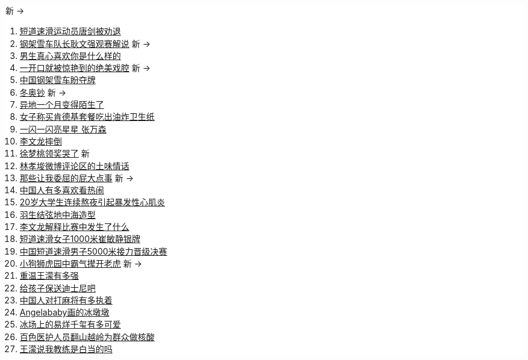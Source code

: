    新 ->
1. [短道速滑运动员唐剑被劝退](https://s.weibo.com//weibo?q=%23%E7%9F%AD%E9%81%93%E9%80%9F%E6%BB%91%E8%BF%90%E5%8A%A8%E5%91%98%E5%94%90%E5%89%91%E8%A2%AB%E5%8A%9D%E9%80%80%23&Refer=top)
1. [钢架雪车队长耿文强观赛解说](https://s.weibo.com//weibo?q=%23%E9%92%A2%E6%9E%B6%E9%9B%AA%E8%BD%A6%E9%98%9F%E9%95%BF%E8%80%BF%E6%96%87%E5%BC%BA%E8%A7%82%E8%B5%9B%E8%A7%A3%E8%AF%B4%23&Refer=top)
   新 ->
1. [男生真心喜欢你是什么样的](https://s.weibo.com//weibo?q=%23%E7%94%B7%E7%94%9F%E7%9C%9F%E5%BF%83%E5%96%9C%E6%AC%A2%E4%BD%A0%E6%98%AF%E4%BB%80%E4%B9%88%E6%A0%B7%E7%9A%84%23&Refer=top)
1. [一开口就被惊艳到的绝美戏腔](https://s.weibo.com//weibo?q=%23%E4%B8%80%E5%BC%80%E5%8F%A3%E5%B0%B1%E8%A2%AB%E6%83%8A%E8%89%B3%E5%88%B0%E7%9A%84%E7%BB%9D%E7%BE%8E%E6%88%8F%E8%85%94%23&Refer=top)
   新 ->
1. [中国钢架雪车盼夺牌](https://s.weibo.com//weibo?q=%23%E4%B8%AD%E5%9B%BD%E9%92%A2%E6%9E%B6%E9%9B%AA%E8%BD%A6%E7%9B%BC%E5%A4%BA%E7%89%8C%23&Refer=top)
1. [冬奥钞](https://s.weibo.com//weibo?q=%E5%86%AC%E5%A5%A5%E9%92%9E&Refer=top) 新
   ->
1. [异地一个月变得陌生了](https://s.weibo.com//weibo?q=%23%E5%BC%82%E5%9C%B0%E4%B8%80%E4%B8%AA%E6%9C%88%E5%8F%98%E5%BE%97%E9%99%8C%E7%94%9F%E4%BA%86%23&Refer=top)
1. [女子称买肯德基套餐吃出油炸卫生纸](https://s.weibo.com//weibo?q=%23%E5%A5%B3%E5%AD%90%E7%A7%B0%E4%B9%B0%E8%82%AF%E5%BE%B7%E5%9F%BA%E5%A5%97%E9%A4%90%E5%90%83%E5%87%BA%E6%B2%B9%E7%82%B8%E5%8D%AB%E7%94%9F%E7%BA%B8%23&Refer=top)
1. [一闪一闪亮星星 张万森](https://s.weibo.com//weibo?q=%E4%B8%80%E9%97%AA%E4%B8%80%E9%97%AA%E4%BA%AE%E6%98%9F%E6%98%9F%20%E5%BC%A0%E4%B8%87%E6%A3%AE&Refer=top)
1. [李文龙摔倒](https://s.weibo.com//weibo?q=%23%E6%9D%8E%E6%96%87%E9%BE%99%E6%91%94%E5%80%92%23&Refer=top)
1. [徐梦桃领奖哭了](https://s.weibo.com//weibo?q=%23%E5%BE%90%E6%A2%A6%E6%A1%83%E9%A2%86%E5%A5%96%E5%93%AD%E4%BA%86%23&Refer=top)
   新
1. [林孝埈微博评论区的土味情话](https://s.weibo.com//weibo?q=%23%E6%9E%97%E5%AD%9D%E5%9F%88%E5%BE%AE%E5%8D%9A%E8%AF%84%E8%AE%BA%E5%8C%BA%E7%9A%84%E5%9C%9F%E5%91%B3%E6%83%85%E8%AF%9D%23&Refer=top)
1. [那些让我委屈的屁大点事](https://s.weibo.com//weibo?q=%23%E9%82%A3%E4%BA%9B%E8%AE%A9%E6%88%91%E5%A7%94%E5%B1%88%E7%9A%84%E5%B1%81%E5%A4%A7%E7%82%B9%E4%BA%8B%23&Refer=top)
   新 ->
1. [中国人有多喜欢看热闹](https://s.weibo.com//weibo?q=%23%E4%B8%AD%E5%9B%BD%E4%BA%BA%E6%9C%89%E5%A4%9A%E5%96%9C%E6%AC%A2%E7%9C%8B%E7%83%AD%E9%97%B9%23&Refer=top)
1. [20岁大学生连续熬夜引起暴发性心肌炎](https://s.weibo.com//weibo?q=%2320%E5%B2%81%E5%A4%A7%E5%AD%A6%E7%94%9F%E8%BF%9E%E7%BB%AD%E7%86%AC%E5%A4%9C%E5%BC%95%E8%B5%B7%E6%9A%B4%E5%8F%91%E6%80%A7%E5%BF%83%E8%82%8C%E7%82%8E%23&Refer=top)
1. [羽生结弦地中海造型](https://s.weibo.com//weibo?q=%23%E7%BE%BD%E7%94%9F%E7%BB%93%E5%BC%A6%E5%9C%B0%E4%B8%AD%E6%B5%B7%E9%80%A0%E5%9E%8B%23&Refer=top)
1. [李文龙解释比赛中发生了什么](https://s.weibo.com//weibo?q=%23%E6%9D%8E%E6%96%87%E9%BE%99%E8%A7%A3%E9%87%8A%E6%AF%94%E8%B5%9B%E4%B8%AD%E5%8F%91%E7%94%9F%E4%BA%86%E4%BB%80%E4%B9%88%23&Refer=top)
1. [短道速滑女子1000米崔敏静银牌](https://s.weibo.com//weibo?q=%23%E7%9F%AD%E9%81%93%E9%80%9F%E6%BB%91%E5%A5%B3%E5%AD%901000%E7%B1%B3%E5%B4%94%E6%95%8F%E9%9D%99%E9%93%B6%E7%89%8C%23&Refer=top)
1. [中国短道速滑男子5000米接力晋级决赛](https://s.weibo.com//weibo?q=%23%E4%B8%AD%E5%9B%BD%E7%9F%AD%E9%81%93%E9%80%9F%E6%BB%91%E7%94%B7%E5%AD%905000%E7%B1%B3%E6%8E%A5%E5%8A%9B%E6%99%8B%E7%BA%A7%E5%86%B3%E8%B5%9B%23&Refer=top)
1. [小狗狮虎园中霸气撵开老虎](https://s.weibo.com//weibo?q=%23%E5%B0%8F%E7%8B%97%E7%8B%AE%E8%99%8E%E5%9B%AD%E4%B8%AD%E9%9C%B8%E6%B0%94%E6%92%B5%E5%BC%80%E8%80%81%E8%99%8E%23&Refer=top)
   新 ->
1. [重温王濛有多强](https://s.weibo.com//weibo?q=%23%E9%87%8D%E6%B8%A9%E7%8E%8B%E6%BF%9B%E6%9C%89%E5%A4%9A%E5%BC%BA%23&Refer=top)
1. [给孩子保送迪士尼吧](https://s.weibo.com//weibo?q=%23%E7%BB%99%E5%AD%A9%E5%AD%90%E4%BF%9D%E9%80%81%E8%BF%AA%E5%A3%AB%E5%B0%BC%E5%90%A7%23&Refer=top)
1. [中国人对打麻将有多执着](https://s.weibo.com//weibo?q=%23%E4%B8%AD%E5%9B%BD%E4%BA%BA%E5%AF%B9%E6%89%93%E9%BA%BB%E5%B0%86%E6%9C%89%E5%A4%9A%E6%89%A7%E7%9D%80%23&Refer=top)
1. [Angelababy画的冰墩墩](https://s.weibo.com//weibo?q=%23Angelababy%E7%94%BB%E7%9A%84%E5%86%B0%E5%A2%A9%E5%A2%A9%23&Refer=top)
1. [冰场上的易烊千玺有多可爱](https://s.weibo.com//weibo?q=%23%E5%86%B0%E5%9C%BA%E4%B8%8A%E7%9A%84%E6%98%93%E7%83%8A%E5%8D%83%E7%8E%BA%E6%9C%89%E5%A4%9A%E5%8F%AF%E7%88%B1%23&Refer=top)
1. [百色医护人员翻山越岭为群众做核酸](https://s.weibo.com//weibo?q=%23%E7%99%BE%E8%89%B2%E5%8C%BB%E6%8A%A4%E4%BA%BA%E5%91%98%E7%BF%BB%E5%B1%B1%E8%B6%8A%E5%B2%AD%E4%B8%BA%E7%BE%A4%E4%BC%97%E5%81%9A%E6%A0%B8%E9%85%B8%23&Refer=top)
1. [王濛说我教练是白当的吗](https://s.weibo.com//weibo?q=%23%E7%8E%8B%E6%BF%9B%E8%AF%B4%E6%88%91%E6%95%99%E7%BB%83%E6%98%AF%E7%99%BD%E5%BD%93%E7%9A%84%E5%90%97%23&Refer=top)